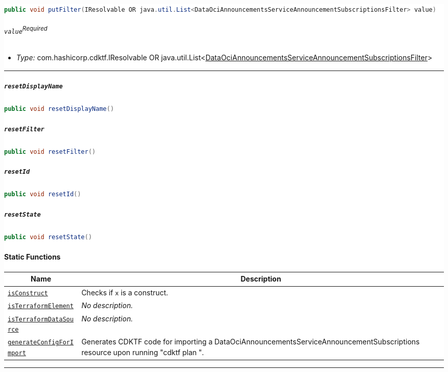```java
public void putFilter(IResolvable OR java.util.List<DataOciAnnouncementsServiceAnnouncementSubscriptionsFilter> value)
```

###### `value`<sup>Required</sup> <a name="value" id="rhizo-co-terraform-provider-oci.dataOciAnnouncementsServiceAnnouncementSubscriptions.DataOciAnnouncementsServiceAnnouncementSubscriptions.putFilter.parameter.value"></a>

- *Type:* com.hashicorp.cdktf.IResolvable OR java.util.List<<a href="#rhizo-co-terraform-provider-oci.dataOciAnnouncementsServiceAnnouncementSubscriptions.DataOciAnnouncementsServiceAnnouncementSubscriptionsFilter">DataOciAnnouncementsServiceAnnouncementSubscriptionsFilter</a>>

---

##### `resetDisplayName` <a name="resetDisplayName" id="rhizo-co-terraform-provider-oci.dataOciAnnouncementsServiceAnnouncementSubscriptions.DataOciAnnouncementsServiceAnnouncementSubscriptions.resetDisplayName"></a>

```java
public void resetDisplayName()
```

##### `resetFilter` <a name="resetFilter" id="rhizo-co-terraform-provider-oci.dataOciAnnouncementsServiceAnnouncementSubscriptions.DataOciAnnouncementsServiceAnnouncementSubscriptions.resetFilter"></a>

```java
public void resetFilter()
```

##### `resetId` <a name="resetId" id="rhizo-co-terraform-provider-oci.dataOciAnnouncementsServiceAnnouncementSubscriptions.DataOciAnnouncementsServiceAnnouncementSubscriptions.resetId"></a>

```java
public void resetId()
```

##### `resetState` <a name="resetState" id="rhizo-co-terraform-provider-oci.dataOciAnnouncementsServiceAnnouncementSubscriptions.DataOciAnnouncementsServiceAnnouncementSubscriptions.resetState"></a>

```java
public void resetState()
```

#### Static Functions <a name="Static Functions" id="Static Functions"></a>

| **Name** | **Description** |
| --- | --- |
| <code><a href="#rhizo-co-terraform-provider-oci.dataOciAnnouncementsServiceAnnouncementSubscriptions.DataOciAnnouncementsServiceAnnouncementSubscriptions.isConstruct">isConstruct</a></code> | Checks if `x` is a construct. |
| <code><a href="#rhizo-co-terraform-provider-oci.dataOciAnnouncementsServiceAnnouncementSubscriptions.DataOciAnnouncementsServiceAnnouncementSubscriptions.isTerraformElement">isTerraformElement</a></code> | *No description.* |
| <code><a href="#rhizo-co-terraform-provider-oci.dataOciAnnouncementsServiceAnnouncementSubscriptions.DataOciAnnouncementsServiceAnnouncementSubscriptions.isTerraformDataSource">isTerraformDataSource</a></code> | *No description.* |
| <code><a href="#rhizo-co-terraform-provider-oci.dataOciAnnouncementsServiceAnnouncementSubscriptions.DataOciAnnouncementsServiceAnnouncementSubscriptions.generateConfigForImport">generateConfigForImport</a></code> | Generates CDKTF code for importing a DataOciAnnouncementsServiceAnnouncementSubscriptions resource upon running "cdktf plan <stack-name>". |

---